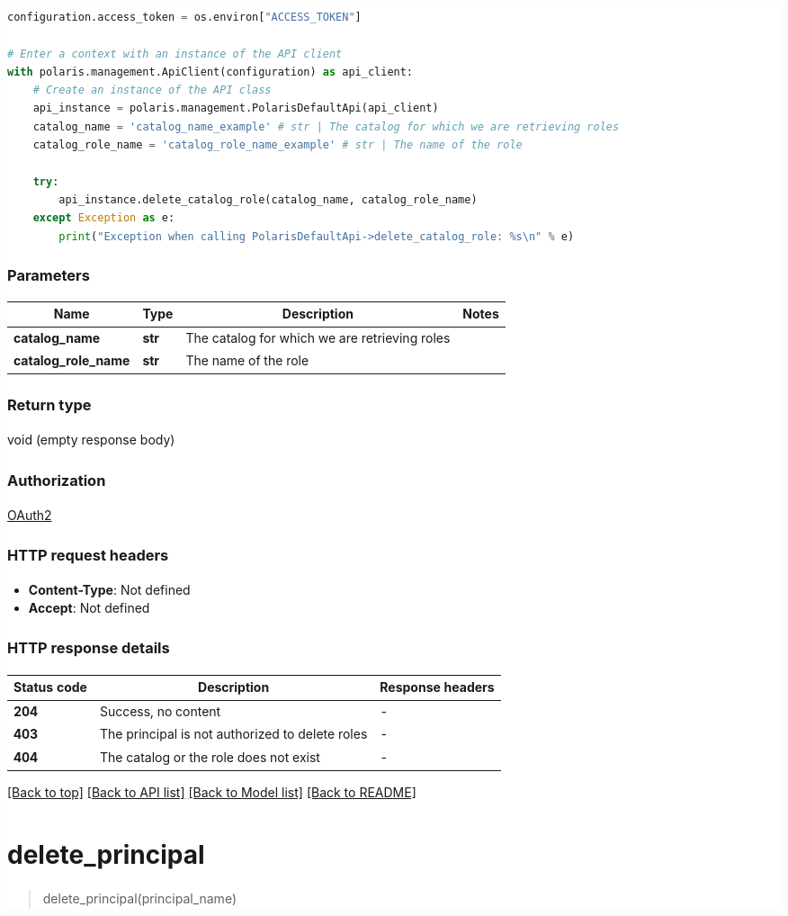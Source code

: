 ```python
configuration.access_token = os.environ["ACCESS_TOKEN"]

# Enter a context with an instance of the API client
with polaris.management.ApiClient(configuration) as api_client:
    # Create an instance of the API class
    api_instance = polaris.management.PolarisDefaultApi(api_client)
    catalog_name = 'catalog_name_example' # str | The catalog for which we are retrieving roles
    catalog_role_name = 'catalog_role_name_example' # str | The name of the role

    try:
        api_instance.delete_catalog_role(catalog_name, catalog_role_name)
    except Exception as e:
        print("Exception when calling PolarisDefaultApi->delete_catalog_role: %s\n" % e)
```



### Parameters


Name | Type | Description  | Notes
------------- | ------------- | ------------- | -------------
 **catalog_name** | **str**| The catalog for which we are retrieving roles | 
 **catalog_role_name** | **str**| The name of the role | 

### Return type

void (empty response body)

### Authorization

[OAuth2](../README.md#OAuth2)

### HTTP request headers

 - **Content-Type**: Not defined
 - **Accept**: Not defined

### HTTP response details

| Status code | Description | Response headers |
|-------------|-------------|------------------|
**204** | Success, no content |  -  |
**403** | The principal is not authorized to delete roles |  -  |
**404** | The catalog or the role does not exist |  -  |

[[Back to top]](#) [[Back to API list]](../README.md#documentation-for-api-endpoints) [[Back to Model list]](../README.md#documentation-for-models) [[Back to README]](../README.md)

# **delete_principal**
> delete_principal(principal_name)

